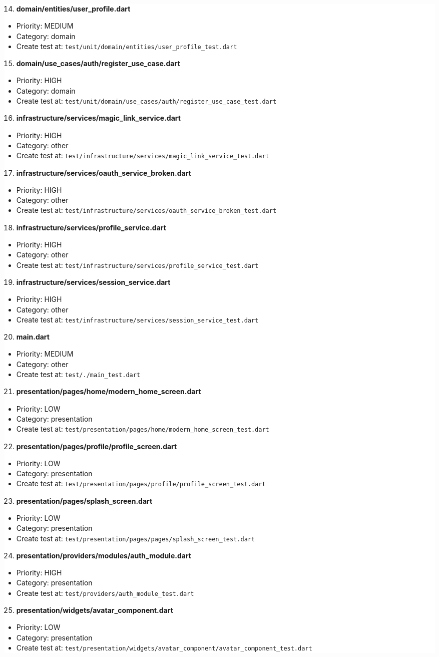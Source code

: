 14. **domain/entities/user_profile.dart**
   - Priority: MEDIUM
   - Category: domain
   - Create test at: `test/unit/domain/entities/user_profile_test.dart`

15. **domain/use_cases/auth/register_use_case.dart**
   - Priority: HIGH
   - Category: domain
   - Create test at: `test/unit/domain/use_cases/auth/register_use_case_test.dart`

16. **infrastructure/services/magic_link_service.dart**
   - Priority: HIGH
   - Category: other
   - Create test at: `test/infrastructure/services/magic_link_service_test.dart`

17. **infrastructure/services/oauth_service_broken.dart**
   - Priority: HIGH
   - Category: other
   - Create test at: `test/infrastructure/services/oauth_service_broken_test.dart`

18. **infrastructure/services/profile_service.dart**
   - Priority: HIGH
   - Category: other
   - Create test at: `test/infrastructure/services/profile_service_test.dart`

19. **infrastructure/services/session_service.dart**
   - Priority: HIGH
   - Category: other
   - Create test at: `test/infrastructure/services/session_service_test.dart`

20. **main.dart**
   - Priority: MEDIUM
   - Category: other
   - Create test at: `test/./main_test.dart`

21. **presentation/pages/home/modern_home_screen.dart**
   - Priority: LOW
   - Category: presentation
   - Create test at: `test/presentation/pages/home/modern_home_screen_test.dart`

22. **presentation/pages/profile/profile_screen.dart**
   - Priority: LOW
   - Category: presentation
   - Create test at: `test/presentation/pages/profile/profile_screen_test.dart`

23. **presentation/pages/splash_screen.dart**
   - Priority: LOW
   - Category: presentation
   - Create test at: `test/presentation/pages/pages/splash_screen_test.dart`

24. **presentation/providers/modules/auth_module.dart**
   - Priority: HIGH
   - Category: presentation
   - Create test at: `test/providers/auth_module_test.dart`

25. **presentation/widgets/avatar_component.dart**
   - Priority: LOW
   - Category: presentation
   - Create test at: `test/presentation/widgets/avatar_component/avatar_component_test.dart`
